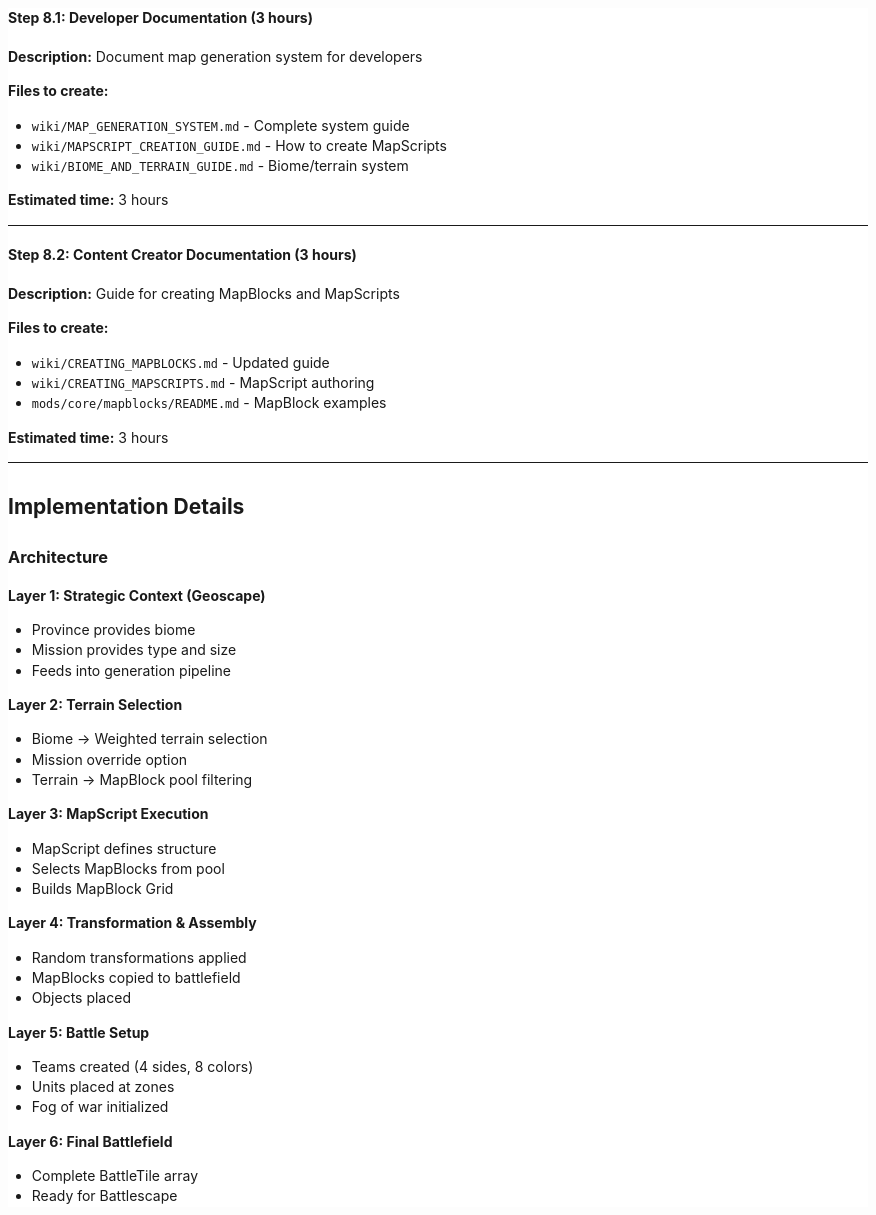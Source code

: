 #### Step 8.1: Developer Documentation (3 hours)
**Description:** Document map generation system for developers

**Files to create:**
- `wiki/MAP_GENERATION_SYSTEM.md` - Complete system guide
- `wiki/MAPSCRIPT_CREATION_GUIDE.md` - How to create MapScripts
- `wiki/BIOME_AND_TERRAIN_GUIDE.md` - Biome/terrain system

**Estimated time:** 3 hours

---

#### Step 8.2: Content Creator Documentation (3 hours)
**Description:** Guide for creating MapBlocks and MapScripts

**Files to create:**
- `wiki/CREATING_MAPBLOCKS.md` - Updated guide
- `wiki/CREATING_MAPSCRIPTS.md` - MapScript authoring
- `mods/core/mapblocks/README.md` - MapBlock examples

**Estimated time:** 3 hours

---

## Implementation Details

### Architecture

**Layer 1: Strategic Context (Geoscape)**
- Province provides biome
- Mission provides type and size
- Feeds into generation pipeline

**Layer 2: Terrain Selection**
- Biome → Weighted terrain selection
- Mission override option
- Terrain → MapBlock pool filtering

**Layer 3: MapScript Execution**
- MapScript defines structure
- Selects MapBlocks from pool
- Builds MapBlock Grid

**Layer 4: Transformation & Assembly**
- Random transformations applied
- MapBlocks copied to battlefield
- Objects placed

**Layer 5: Battle Setup**
- Teams created (4 sides, 8 colors)
- Units placed at zones
- Fog of war initialized

**Layer 6: Final Battlefield**
- Complete BattleTile array
- Ready for Battlescape
